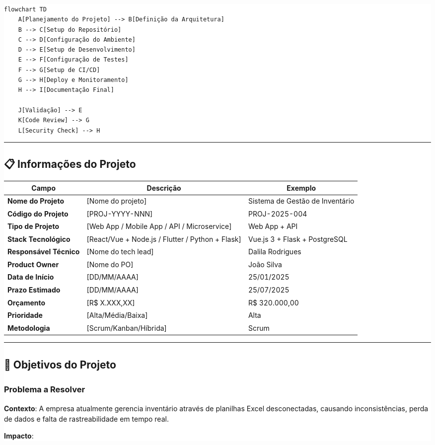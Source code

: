 ```mermaid
flowchart TD
    A[Planejamento do Projeto] --> B[Definição da Arquitetura]
    B --> C[Setup do Repositório]
    C --> D[Configuração do Ambiente]
    D --> E[Setup de Desenvolvimento]
    E --> F[Configuração de Testes]
    F --> G[Setup de CI/CD]
    G --> H[Deploy e Monitoramento]
    H --> I[Documentação Final]

    J[Validação] --> E
    K[Code Review] --> G
    L[Security Check] --> H
```

---

## 📋 Informações do Projeto

| Campo | Descrição | Exemplo |
|-------|-----------|---------|
| **Nome do Projeto** | [Nome do projeto] | Sistema de Gestão de Inventário |
| **Código do Projeto** | [PROJ-YYYY-NNN] | PROJ-2025-004 |
| **Tipo de Projeto** | [Web App / Mobile App / API / Microservice] | Web App + API |
| **Stack Tecnológico** | [React/Vue + Node.js / Flutter / Python + Flask] | Vue.js 3 + Flask + PostgreSQL |
| **Responsável Técnico** | [Nome do tech lead] | Dalila Rodrigues |
| **Product Owner** | [Nome do PO] | João Silva |
| **Data de Início** | [DD/MM/AAAA] | 25/01/2025 |
| **Prazo Estimado** | [DD/MM/AAAA] | 25/07/2025 |
| **Orçamento** | [R$ X.XXX,XX] | R$ 320.000,00 |
| **Prioridade** | [Alta/Média/Baixa] | Alta |
| **Metodologia** | [Scrum/Kanban/Híbrida] | Scrum |

---

## 🎯 Objetivos do Projeto

### Problema a Resolver

**Contexto**: A empresa atualmente gerencia inventário através de planilhas Excel desconectadas, causando inconsistências, perda de dados e falta de rastreabilidade em tempo real.

**Impacto**:
